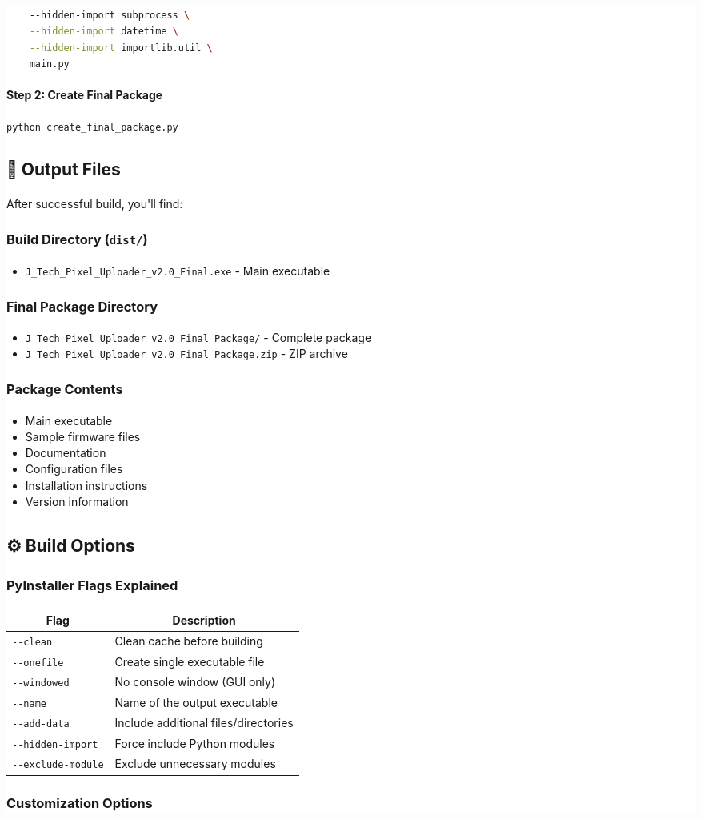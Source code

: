```bash
    --hidden-import subprocess \
    --hidden-import datetime \
    --hidden-import importlib.util \
    main.py
```

#### Step 2: Create Final Package
```bash
python create_final_package.py
```

## 📁 Output Files

After successful build, you'll find:

### Build Directory (`dist/`)
- `J_Tech_Pixel_Uploader_v2.0_Final.exe` - Main executable

### Final Package Directory
- `J_Tech_Pixel_Uploader_v2.0_Final_Package/` - Complete package
- `J_Tech_Pixel_Uploader_v2.0_Final_Package.zip` - ZIP archive

### Package Contents
- Main executable
- Sample firmware files
- Documentation
- Configuration files
- Installation instructions
- Version information

## ⚙️ Build Options

### PyInstaller Flags Explained

| Flag | Description |
|------|-------------|
| `--clean` | Clean cache before building |
| `--onefile` | Create single executable file |
| `--windowed` | No console window (GUI only) |
| `--name` | Name of the output executable |
| `--add-data` | Include additional files/directories |
| `--hidden-import` | Force include Python modules |
| `--exclude-module` | Exclude unnecessary modules |

### Customization Options
